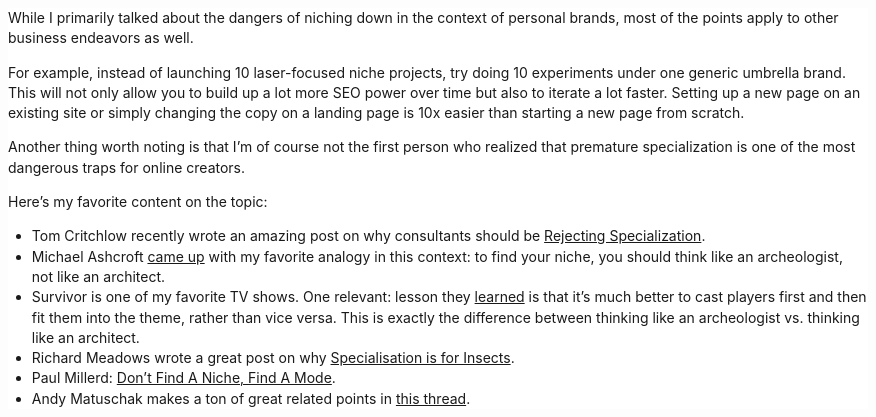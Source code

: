 While I primarily talked about the dangers of niching down in the context of personal brands, most of the points apply to other business endeavors as well. 

For example, instead of launching 10 laser-focused niche projects, try doing 10 experiments under one generic umbrella brand. This will not only allow you to build up a lot more SEO power over time but also to iterate a lot faster. Setting up a new page on an existing site or simply changing the copy on a landing page is 10x easier than starting a new page from scratch. 

Another thing worth noting is that I’m of course not the first person who realized that premature specialization is one of the most dangerous traps for online creators. 

Here’s my favorite content on the topic:

- Tom Critchlow recently wrote an amazing post on why consultants should be [Rejecting Specialization](https://tomcritchlow.com/2022/06/16/rejecting-specialization/).
- Michael Ashcroft [came up](https://twitter.com/m_ashcroft/status/1336079761496535042) with my favorite analogy in this context: to find your niche, you should think like an archeologist, not like an architect.
- Survivor is one of my favorite TV shows. One relevant: lesson they [learned](https://ew.com/article/2014/12/17/survivor-worlds-apart-jeff-probst/) is that it’s much better to cast players first and then fit them into the theme, rather than vice versa. This is exactly the difference between thinking like an archeologist vs. thinking like an architect.
- Richard Meadows wrote a great post on why [Specialisation is for Insects](https://thedeepdish.org/specialisation-is-for-insects/).
- Paul Millerd: [Don’t Find A Niche, Find A Mode](https://think-boundless.com/dont-find-a-niche-find-a-mode/).
- Andy Matuschak makes a ton of great related points in [this thread](https://twitter.com/andy_matuschak/status/1532455848726761473).
